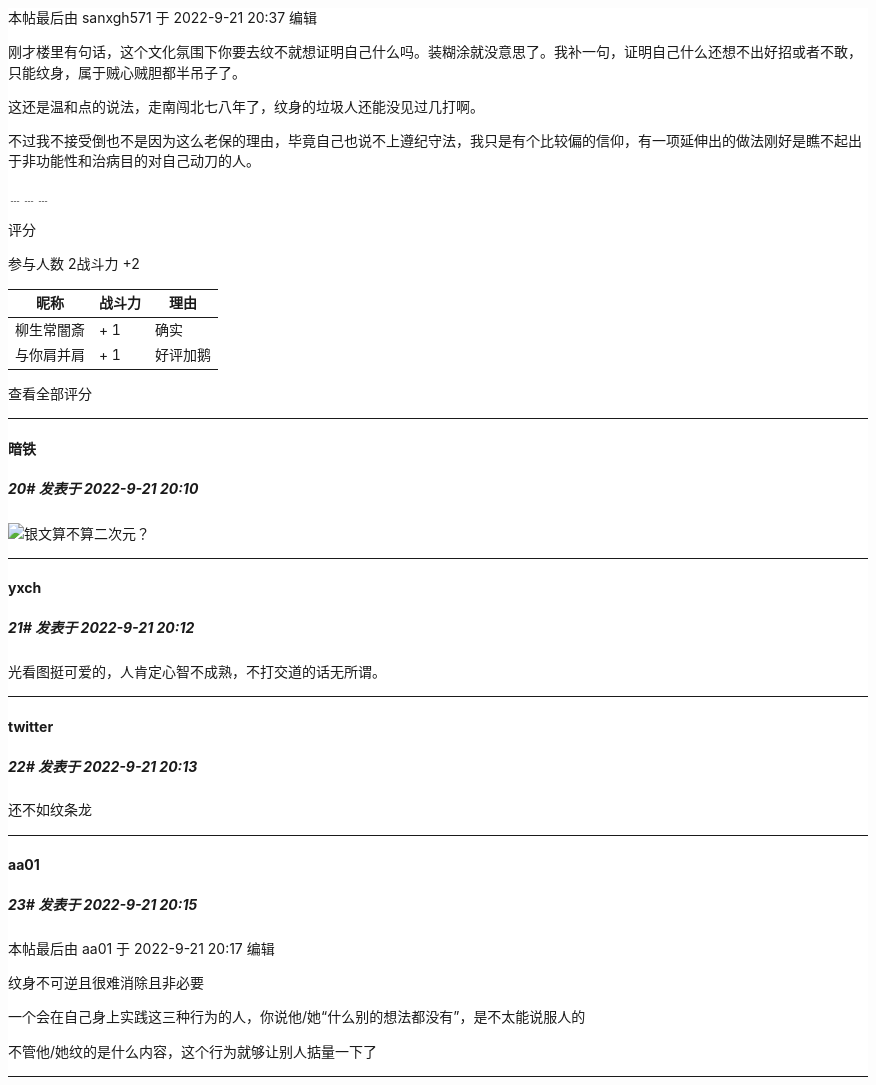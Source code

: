  本帖最后由 sanxgh571 于 2022-9-21 20:37 编辑 

刚才楼里有句话，这个文化氛围下你要去纹不就想证明自己什么吗。装糊涂就没意思了。我补一句，证明自己什么还想不出好招或者不敢，只能纹身，属于贼心贼胆都半吊子了。

这还是温和点的说法，走南闯北七八年了，纹身的垃圾人还能没见过几打啊。

不过我不接受倒也不是因为这么老保的理由，毕竟自己也说不上遵纪守法，我只是有个比较偏的信仰，有一项延伸出的做法刚好是瞧不起出于非功能性和治病目的对自己动刀的人。

﹍﹍﹍

评分

 参与人数 2战斗力 +2

|昵称|战斗力|理由|
|----|---|---|
| 柳生常闇斎| + 1|确实|
| 与你肩并肩| + 1|好评加鹅|

查看全部评分

*****

####  暗铁  
##### 20#       发表于 2022-9-21 20:10

<img src="https://static.saraba1st.com/image/smiley/face2017/067.png" referrerpolicy="no-referrer">银文算不算二次元？

*****

####  yxch  
##### 21#       发表于 2022-9-21 20:12

光看图挺可爱的，人肯定心智不成熟，不打交道的话无所谓。

*****

####  twitter  
##### 22#       发表于 2022-9-21 20:13

还不如纹条龙

*****

####  aa01  
##### 23#       发表于 2022-9-21 20:15

 本帖最后由 aa01 于 2022-9-21 20:17 编辑 

纹身不可逆且很难消除且非必要

一个会在自己身上实践这三种行为的人，你说他/她“什么别的想法都没有”，是不太能说服人的

不管他/她纹的是什么内容，这个行为就够让别人掂量一下了

*****
